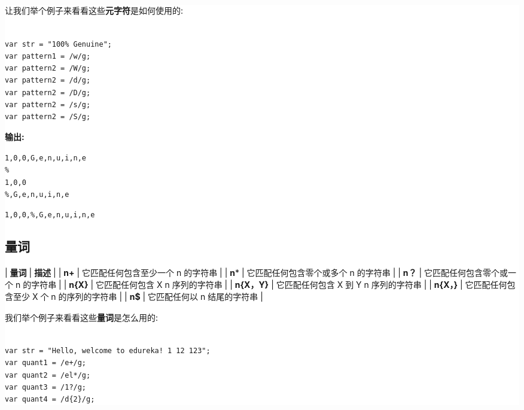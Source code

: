 让我们举个例子来看看这些**元字符**是如何使用的:

```

var str = "100% Genuine";
var pattern1 = /w/g;
var pattern2 = /W/g;
var pattern2 = /d/g;
var pattern2 = /D/g;
var pattern2 = /s/g;
var pattern2 = /S/g;

```

**输出:**

```
1,0,0,G,e,n,u,i,n,e
%
1,0,0
%,G,e,n,u,i,n,e
```

```
1,0,0,%,G,e,n,u,i,n,e
```

## **量词**

| **量词** | **描述** |
| **n+** | 它匹配任何包含至少一个 n 的字符串 |
| **n*** | 它匹配任何包含零个或多个 n 的字符串 |
| **n？** | 它匹配任何包含零个或一个 n 的字符串 |
| **n{X}** | 它匹配任何包含 X n 序列的字符串 |
| **n{X，Y}** | 它匹配任何包含 X 到 Y n 序列的字符串 |
| **n{X，}** | 它匹配任何包含至少 X 个 n 的序列的字符串 |
| **n$** | 它匹配任何以 n 结尾的字符串 |

我们举个例子来看看这些**量词**是怎么用的:

```

var str = "Hello, welcome to edureka! 1 12 123";
var quant1 = /e+/g;
var quant2 = /el*/g;
var quant3 = /1?/g;
var quant4 = /d{2}/g;

```
